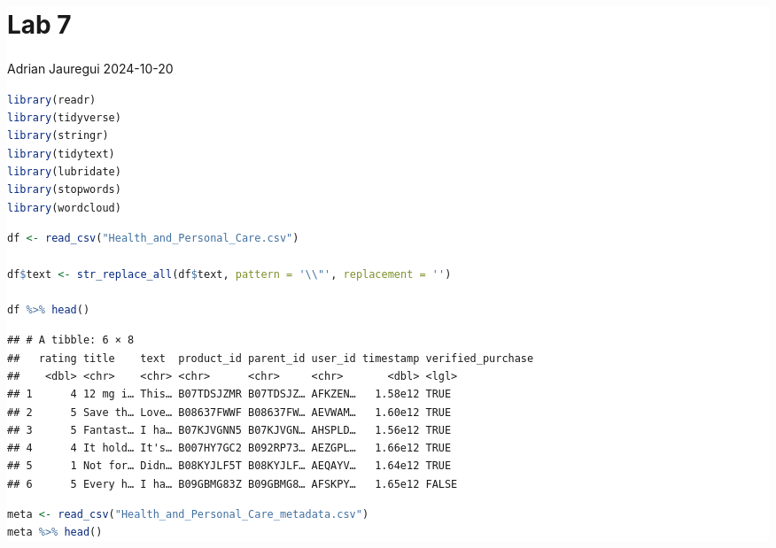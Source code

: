 Lab 7
================
Adrian Jauregui
2024-10-20

``` r
library(readr)
library(tidyverse)
library(stringr)
library(tidytext)
library(lubridate)
library(stopwords)
library(wordcloud)
```

``` r
df <- read_csv("Health_and_Personal_Care.csv")

df$text <- str_replace_all(df$text, pattern = '\\"', replacement = '')

df %>% head()
```

    ## # A tibble: 6 × 8
    ##   rating title    text  product_id parent_id user_id timestamp verified_purchase
    ##    <dbl> <chr>    <chr> <chr>      <chr>     <chr>       <dbl> <lgl>            
    ## 1      4 12 mg i… This… B07TDSJZMR B07TDSJZ… AFKZEN…   1.58e12 TRUE             
    ## 2      5 Save th… Love… B08637FWWF B08637FW… AEVWAM…   1.60e12 TRUE             
    ## 3      5 Fantast… I ha… B07KJVGNN5 B07KJVGN… AHSPLD…   1.56e12 TRUE             
    ## 4      4 It hold… It's… B007HY7GC2 B092RP73… AEZGPL…   1.66e12 TRUE             
    ## 5      1 Not for… Didn… B08KYJLF5T B08KYJLF… AEQAYV…   1.64e12 TRUE             
    ## 6      5 Every h… I ha… B09GBMG83Z B09GBMG8… AFSKPY…   1.65e12 FALSE

``` r
meta <- read_csv("Health_and_Personal_Care_metadata.csv")
meta %>% head()
```

